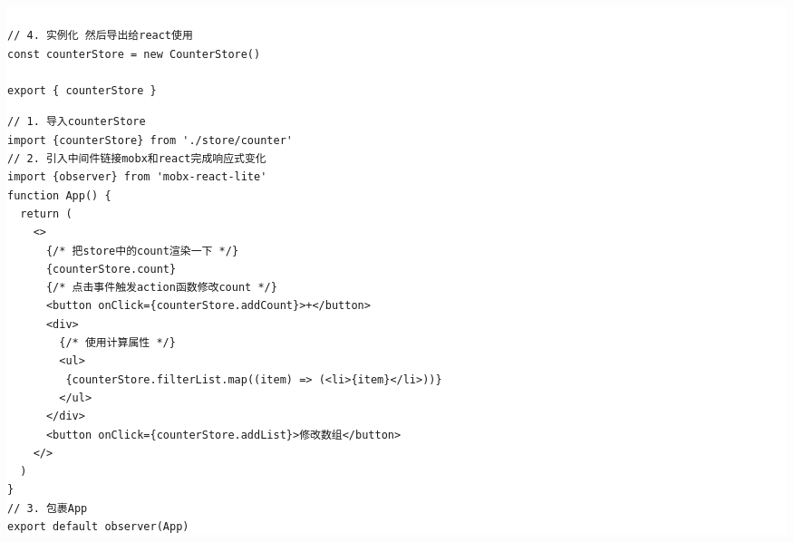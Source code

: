 ```

// 4. 实例化 然后导出给react使用
const counterStore = new CounterStore()

export { counterStore }
```
```
// 1. 导入counterStore
import {counterStore} from './store/counter'
// 2. 引入中间件链接mobx和react完成响应式变化
import {observer} from 'mobx-react-lite'
function App() {
  return (
    <>
      {/* 把store中的count渲染一下 */}
      {counterStore.count}
      {/* 点击事件触发action函数修改count */}
      <button onClick={counterStore.addCount}>+</button>
      <div>
        {/* 使用计算属性 */}
        <ul>
         {counterStore.filterList.map((item) => (<li>{item}</li>))}
        </ul>
      </div>
      <button onClick={counterStore.addList}>修改数组</button>
    </>
  )
}
// 3. 包裹App
export default observer(App)
```